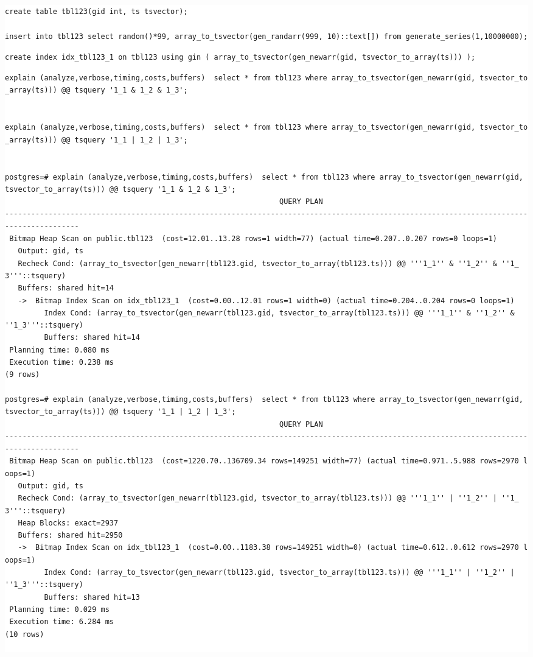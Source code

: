 ```  
create table tbl123(gid int, ts tsvector);  
  
insert into tbl123 select random()*99, array_to_tsvector(gen_randarr(999, 10)::text[]) from generate_series(1,10000000);  
```  
  
```  
create index idx_tbl123_1 on tbl123 using gin ( array_to_tsvector(gen_newarr(gid, tsvector_to_array(ts))) );  
```  
  
  
```  
explain (analyze,verbose,timing,costs,buffers)  select * from tbl123 where array_to_tsvector(gen_newarr(gid, tsvector_to_array(ts))) @@ tsquery '1_1 & 1_2 & 1_3';  
  
  
explain (analyze,verbose,timing,costs,buffers)  select * from tbl123 where array_to_tsvector(gen_newarr(gid, tsvector_to_array(ts))) @@ tsquery '1_1 | 1_2 | 1_3';  
  
  
postgres=# explain (analyze,verbose,timing,costs,buffers)  select * from tbl123 where array_to_tsvector(gen_newarr(gid, tsvector_to_array(ts))) @@ tsquery '1_1 & 1_2 & 1_3';  
                                                               QUERY PLAN                                                                  
-----------------------------------------------------------------------------------------------------------------------------------------  
 Bitmap Heap Scan on public.tbl123  (cost=12.01..13.28 rows=1 width=77) (actual time=0.207..0.207 rows=0 loops=1)  
   Output: gid, ts  
   Recheck Cond: (array_to_tsvector(gen_newarr(tbl123.gid, tsvector_to_array(tbl123.ts))) @@ '''1_1'' & ''1_2'' & ''1_3'''::tsquery)  
   Buffers: shared hit=14  
   ->  Bitmap Index Scan on idx_tbl123_1  (cost=0.00..12.01 rows=1 width=0) (actual time=0.204..0.204 rows=0 loops=1)  
         Index Cond: (array_to_tsvector(gen_newarr(tbl123.gid, tsvector_to_array(tbl123.ts))) @@ '''1_1'' & ''1_2'' & ''1_3'''::tsquery)  
         Buffers: shared hit=14  
 Planning time: 0.080 ms  
 Execution time: 0.238 ms  
(9 rows)  
  
postgres=# explain (analyze,verbose,timing,costs,buffers)  select * from tbl123 where array_to_tsvector(gen_newarr(gid, tsvector_to_array(ts))) @@ tsquery '1_1 | 1_2 | 1_3';  
                                                               QUERY PLAN                                                                  
-----------------------------------------------------------------------------------------------------------------------------------------  
 Bitmap Heap Scan on public.tbl123  (cost=1220.70..136709.34 rows=149251 width=77) (actual time=0.971..5.988 rows=2970 loops=1)  
   Output: gid, ts  
   Recheck Cond: (array_to_tsvector(gen_newarr(tbl123.gid, tsvector_to_array(tbl123.ts))) @@ '''1_1'' | ''1_2'' | ''1_3'''::tsquery)  
   Heap Blocks: exact=2937  
   Buffers: shared hit=2950  
   ->  Bitmap Index Scan on idx_tbl123_1  (cost=0.00..1183.38 rows=149251 width=0) (actual time=0.612..0.612 rows=2970 loops=1)  
         Index Cond: (array_to_tsvector(gen_newarr(tbl123.gid, tsvector_to_array(tbl123.ts))) @@ '''1_1'' | ''1_2'' | ''1_3'''::tsquery)  
         Buffers: shared hit=13  
 Planning time: 0.029 ms  
 Execution time: 6.284 ms  
(10 rows)  
  
```